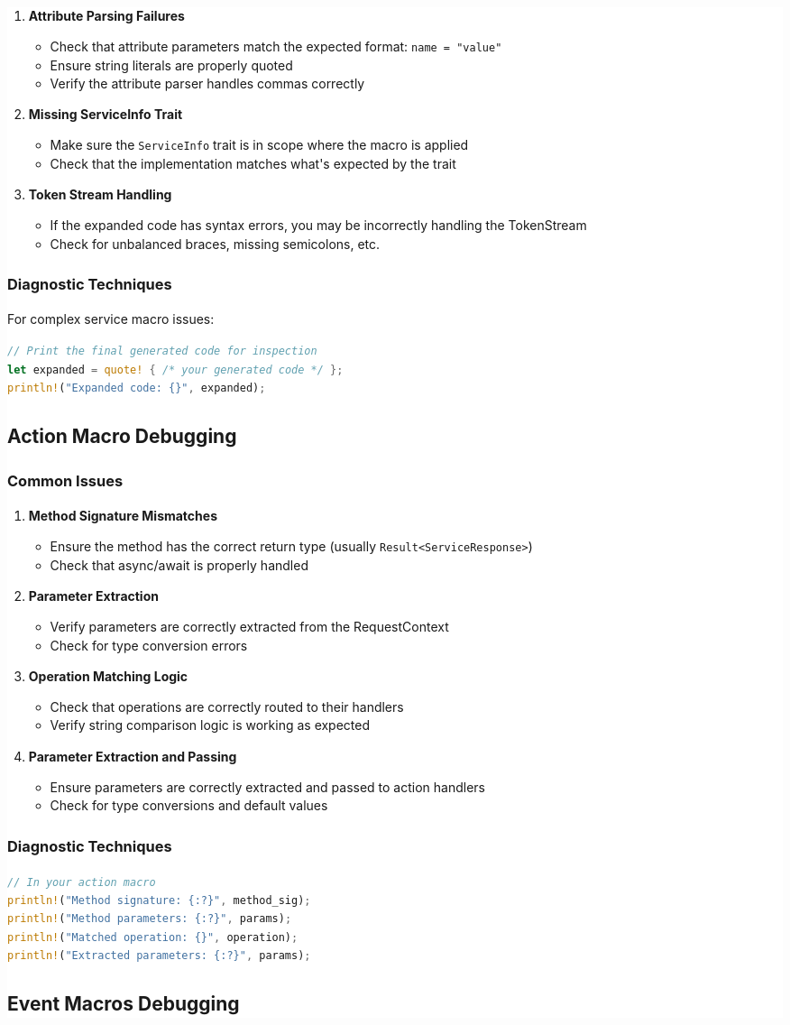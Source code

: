 1. **Attribute Parsing Failures**
   - Check that attribute parameters match the expected format: `name = "value"`
   - Ensure string literals are properly quoted
   - Verify the attribute parser handles commas correctly

2. **Missing ServiceInfo Trait**
   - Make sure the `ServiceInfo` trait is in scope where the macro is applied
   - Check that the implementation matches what's expected by the trait

3. **Token Stream Handling**
   - If the expanded code has syntax errors, you may be incorrectly handling the TokenStream
   - Check for unbalanced braces, missing semicolons, etc.

### Diagnostic Techniques

For complex service macro issues:

```rust
// Print the final generated code for inspection
let expanded = quote! { /* your generated code */ };
println!("Expanded code: {}", expanded);
```

## Action Macro Debugging

### Common Issues

1. **Method Signature Mismatches**
   - Ensure the method has the correct return type (usually `Result<ServiceResponse>`)
   - Check that async/await is properly handled

2. **Parameter Extraction**
   - Verify parameters are correctly extracted from the RequestContext
   - Check for type conversion errors

3. **Operation Matching Logic**
   - Check that operations are correctly routed to their handlers
   - Verify string comparison logic is working as expected

4. **Parameter Extraction and Passing**
   - Ensure parameters are correctly extracted and passed to action handlers
   - Check for type conversions and default values

### Diagnostic Techniques

```rust
// In your action macro
println!("Method signature: {:?}", method_sig);
println!("Method parameters: {:?}", params);
println!("Matched operation: {}", operation);
println!("Extracted parameters: {:?}", params);
```

## Event Macros Debugging
